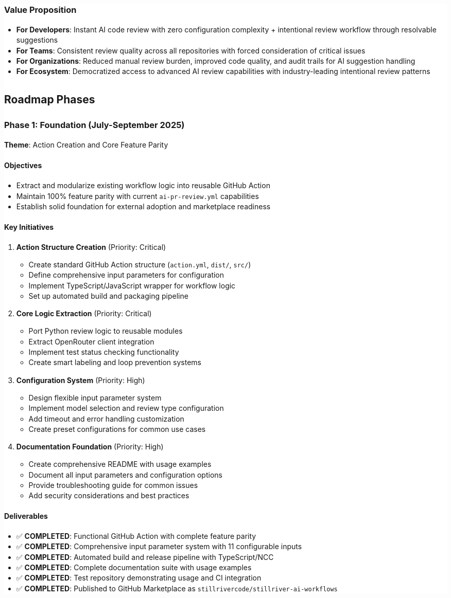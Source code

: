 ### Value Proposition
- **For Developers**: Instant AI code review with zero configuration complexity + intentional review workflow through resolvable suggestions
- **For Teams**: Consistent review quality across all repositories with forced consideration of critical issues
- **For Organizations**: Reduced manual review burden, improved code quality, and audit trails for AI suggestion handling
- **For Ecosystem**: Democratized access to advanced AI review capabilities with industry-leading intentional review patterns

## Roadmap Phases

### Phase 1: Foundation (July-September 2025)
**Theme**: Action Creation and Core Feature Parity

#### Objectives
- Extract and modularize existing workflow logic into reusable GitHub Action
- Maintain 100% feature parity with current `ai-pr-review.yml` capabilities
- Establish solid foundation for external adoption and marketplace readiness

#### Key Initiatives

1. **Action Structure Creation** (Priority: Critical)
   - Create standard GitHub Action structure (`action.yml`, `dist/`, `src/`)
   - Define comprehensive input parameters for configuration
   - Implement TypeScript/JavaScript wrapper for workflow logic
   - Set up automated build and packaging pipeline

2. **Core Logic Extraction** (Priority: Critical)
   - Port Python review logic to reusable modules
   - Extract OpenRouter client integration
   - Implement test status checking functionality
   - Create smart labeling and loop prevention systems

3. **Configuration System** (Priority: High)
   - Design flexible input parameter system
   - Implement model selection and review type configuration
   - Add timeout and error handling customization
   - Create preset configurations for common use cases

4. **Documentation Foundation** (Priority: High)
   - Create comprehensive README with usage examples
   - Document all input parameters and configuration options
   - Provide troubleshooting guide for common issues
   - Add security considerations and best practices

#### Deliverables
- ✅ **COMPLETED**: Functional GitHub Action with complete feature parity
- ✅ **COMPLETED**: Comprehensive input parameter system with 11 configurable inputs
- ✅ **COMPLETED**: Automated build and release pipeline with TypeScript/NCC
- ✅ **COMPLETED**: Complete documentation suite with usage examples
- ✅ **COMPLETED**: Test repository demonstrating usage and CI integration
- ✅ **COMPLETED**: Published to GitHub Marketplace as `stillrivercode/stillriver-ai-workflows`
